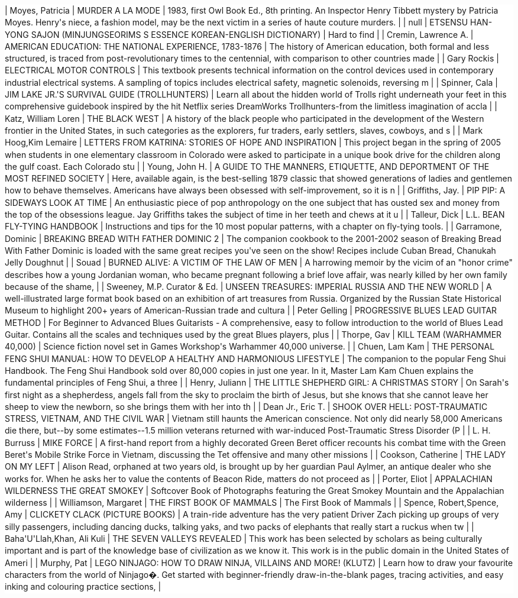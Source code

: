 | Moyes, Patricia | MURDER A LA MODE | 1983, first Owl Book Ed., 8th printing. An Inspector Henry Tibbett mystery by Patricia Moyes. Henry's niece, a fashion model, may be the next victim in a series of haute couture murders. |
| null | ETSENSU HAN-YONG SAJON (MINJUNGSEORIMS S ESSENCE KOREAN-ENGLISH DICTIONARY) | Hard to find |
| Cremin, Lawrence A. | AMERICAN EDUCATION: THE NATIONAL EXPERIENCE, 1783-1876 | The history of American education, both formal and less structured, is traced from post-revolutionary times to the centennial, with comparison to other countries made |
| Gary Rockis | ELECTRICAL MOTOR CONTROLS | This textbook presents technical information on the control devices used in contemporary industrial electrical systems. A sampling of topics includes electrical safety, magnetic solenoids, reversing m |
| Spinner, Cala | JIM LAKE JR.'S SURVIVAL GUIDE (TROLLHUNTERS) | Learn all about the hidden world of Trolls right underneath your feet in this comprehensive guidebook inspired by the hit Netflix series DreamWorks Trollhunters-from the limitless imagination of accla |
| Katz, William Loren | THE BLACK WEST | A history of the black people who participated in the development of the Western frontier in the United States, in such categories as the explorers, fur traders, early settlers, slaves, cowboys, and s |
| Mark Hoog,Kim Lemaire | LETTERS FROM KATRINA: STORIES OF HOPE AND INSPIRATION | This project began in the spring of 2005 when students in one elementary classroom in Colorado were asked to participate in a unique book drive for the children along the gulf coast. Each Colorado stu |
| Young, John H. | A GUIDE TO THE MANNERS, ETIQUETTE, AND DEPORTMENT OF THE MOST REFINED SOCIETY | Here, available again, is the best-selling 1879 classic that showed generations of ladies and gentlemen how to behave themselves.  Americans have always been obsessed with self-improvement, so it is n |
| Griffiths, Jay. | PIP PIP: A SIDEWAYS LOOK AT TIME | An enthusiastic piece of pop anthropology on the one subject that has ousted sex and money from the top of the obsessions league. Jay Griffiths takes the subject of time in her teeth and chews at it u |
| Talleur, Dick | L.L. BEAN FLY-TYING HANDBOOK | Instructions and tips for the 10 most popular patterns, with a chapter on fly-tying tools.  |
| Garramone, Dominic | BREAKING BREAD WITH FATHER DOMINIC 2 | The companion cookbook to the 2001-2002 season of Breaking Bread With Father Dominic is loaded with the same great recipes you've seen on the show! Recipes include Cuban Bread, Chanukah Jelly Doughnut |
| Souad | BURNED ALIVE: A VICTIM OF THE LAW OF MEN | A harrowing memoir by the vicim of an "honor crime" describes how a young Jordanian woman, who became pregnant following a brief love affair, was nearly killed by her own family because of the shame,  |
| Sweeney, M.P. Curator &amp; Ed. | UNSEEN TREASURES: IMPERIAL RUSSIA AND THE NEW WORLD | A well-illustrated large format book based on an exhibition of art treasures from Russia. Organized by the Russian State Historical Museum to highlight 200+ years of American-Russian trade and cultura |
| Peter Gelling | PROGRESSIVE BLUES LEAD GUITAR METHOD | For Beginner to Advanced Blues Guitarists - A comprehensive, easy to follow introduction to the world of Blues Lead Guitar. Contains all the scales and techniques used by the great Blues players, plus |
| Thorpe, Gav | KILL TEAM (WARHAMMER 40,000) | Science fiction novel set in Games Workshop's Warhammer 40,000 universe. |
| Chuen, Lam Kam | THE PERSONAL FENG SHUI MANUAL: HOW TO DEVELOP A HEALTHY AND HARMONIOUS LIFESTYLE | The companion to the popular Feng Shui Handbook.  The Feng Shui Handbook sold over 80,000 copies in just one year. In it, Master Lam Kam Chuen explains the fundamental principles of Feng Shui, a three |
| Henry, Juliann | THE LITTLE SHEPHERD GIRL: A CHRISTMAS STORY | On Sarah's first night as a shepherdess, angels fall from the sky to proclaim the birth of Jesus, but she knows that she cannot leave her sheep to view the newborn, so she brings them with her into th |
| Dean Jr., Eric T. | SHOOK OVER HELL: POST-TRAUMATIC STRESS, VIETNAM, AND THE CIVIL WAR |   Vietnam still haunts the American conscience. Not only did nearly 58,000 Americans die there, but--by some estimates--1.5 million veterans returned with war-induced Post-Traumatic Stress Disorder (P |
| L. H. Burruss | MIKE FORCE | A first-hand report from a highly decorated Green Beret officer recounts his combat time with the Green Beret's Mobile Strike Force in Vietnam, discussing the Tet offensive and many other missions |
| Cookson, Catherine | THE LADY ON MY LEFT | Alison Read, orphaned at two years old, is brought up by her guardian Paul Aylmer, an antique dealer who she works for. When he asks her to value the contents of Beacon Ride, matters do not proceed as |
| Porter, Eliot | APPALACHIAN WILDERNESS THE GREAT SMOKEY | Softcover Book of Photographs featuring the Great Smokey Mountain and the Appalachian wilderness |
| Williamson, Margaret | THE FIRST BOOK OF MAMMALS | The First Book of Mammals |
| Spence, Robert,Spence, Amy | CLICKETY CLACK (PICTURE BOOKS) | A train-ride adventure has the very patient Driver Zach picking up groups of very silly passengers, including dancing ducks, talking yaks, and two packs of elephants that really start a ruckus when tw |
| Baha'U'Llah,Khan, Ali Kuli | THE SEVEN VALLEYS REVEALED |  This work has been selected by scholars as being culturally important and is part of the knowledge base of civilization as we know it.  This work is in the public domain in the United States of Ameri |
| Murphy, Pat | LEGO NINJAGO: HOW TO DRAW NINJA, VILLAINS AND MORE! (KLUTZ) | Learn how to draw your favourite characters from the world of Ninjago�. Get started with beginner-friendly draw-in-the-blank pages, tracing activities, and easy inking and colouring practice sections, |
